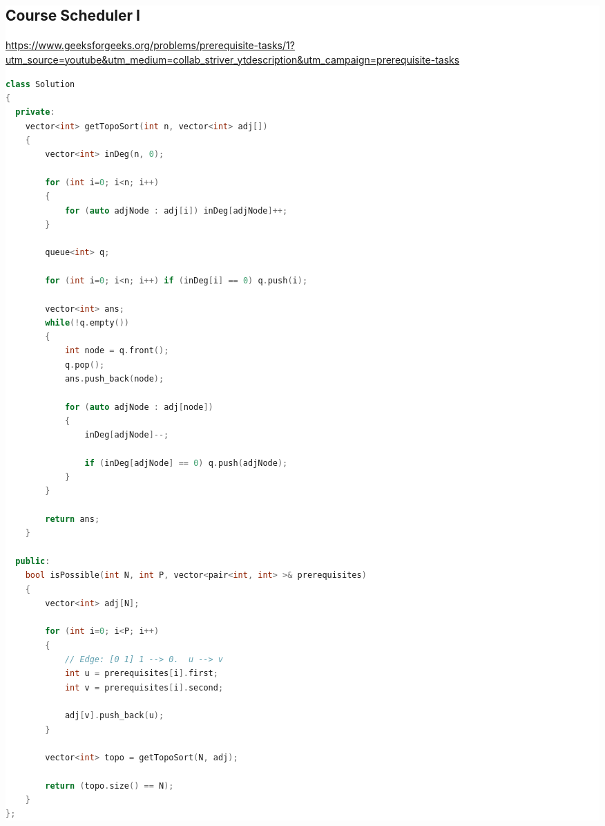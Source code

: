 

## Course Scheduler I
https://www.geeksforgeeks.org/problems/prerequisite-tasks/1?utm_source=youtube&utm_medium=collab_striver_ytdescription&utm_campaign=prerequisite-tasks
```cpp
class Solution 
{
  private:
    vector<int> getTopoSort(int n, vector<int> adj[])
    {
        vector<int> inDeg(n, 0);
        
        for (int i=0; i<n; i++)
        {
            for (auto adjNode : adj[i]) inDeg[adjNode]++;
        }
        
        queue<int> q;
        
        for (int i=0; i<n; i++) if (inDeg[i] == 0) q.push(i);
        
        vector<int> ans;
        while(!q.empty())
        {
            int node = q.front();
            q.pop();
            ans.push_back(node);
            
            for (auto adjNode : adj[node])
            {
                inDeg[adjNode]--;
                
                if (inDeg[adjNode] == 0) q.push(adjNode);
            }
        }
        
        return ans;
    }
    
  public:
    bool isPossible(int N, int P, vector<pair<int, int> >& prerequisites) 
    {
        vector<int> adj[N];
        
        for (int i=0; i<P; i++)
        {
            // Edge: [0 1] 1 --> 0.  u --> v
            int u = prerequisites[i].first;
            int v = prerequisites[i].second;
            
            adj[v].push_back(u);
        }
        
        vector<int> topo = getTopoSort(N, adj);
        
        return (topo.size() == N);
    }
};
```
